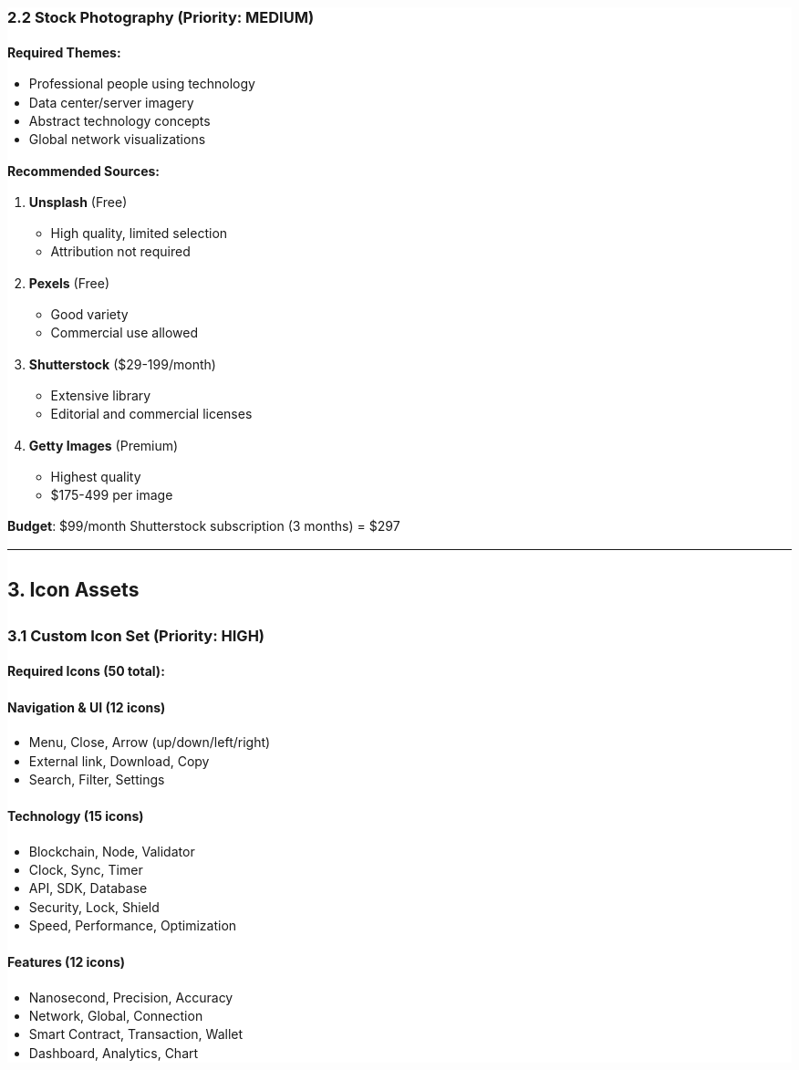 ### 2.2 Stock Photography (Priority: MEDIUM)

**Required Themes:**
- Professional people using technology
- Data center/server imagery
- Abstract technology concepts
- Global network visualizations

**Recommended Sources:**
1. **Unsplash** (Free)
   - High quality, limited selection
   - Attribution not required

2. **Pexels** (Free)
   - Good variety
   - Commercial use allowed

3. **Shutterstock** ($29-199/month)
   - Extensive library
   - Editorial and commercial licenses

4. **Getty Images** (Premium)
   - Highest quality
   - $175-499 per image

**Budget**: $99/month Shutterstock subscription (3 months) = $297

---

## 3. Icon Assets

### 3.1 Custom Icon Set (Priority: HIGH)

**Required Icons (50 total):**

#### Navigation & UI (12 icons)
- Menu, Close, Arrow (up/down/left/right)
- External link, Download, Copy
- Search, Filter, Settings

#### Technology (15 icons)
- Blockchain, Node, Validator
- Clock, Sync, Timer
- API, SDK, Database
- Security, Lock, Shield
- Speed, Performance, Optimization

#### Features (12 icons)
- Nanosecond, Precision, Accuracy
- Network, Global, Connection
- Smart Contract, Transaction, Wallet
- Dashboard, Analytics, Chart
